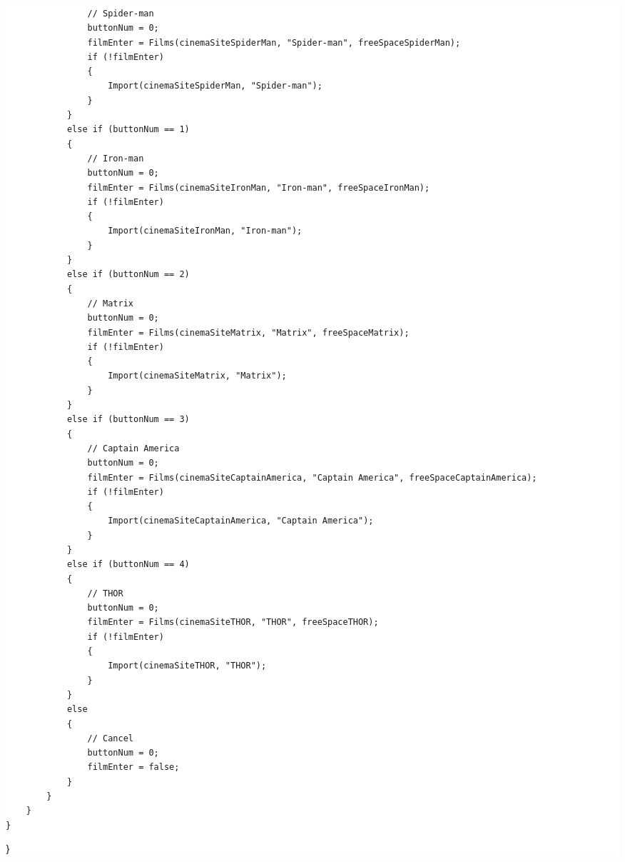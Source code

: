 					// Spider-man
					buttonNum = 0;
					filmEnter = Films(cinemaSiteSpiderMan, "Spider-man", freeSpaceSpiderMan);
					if (!filmEnter)
					{
						Import(cinemaSiteSpiderMan, "Spider-man");
					}
				}
				else if (buttonNum == 1)
				{
					// Iron-man
					buttonNum = 0;
					filmEnter = Films(cinemaSiteIronMan, "Iron-man", freeSpaceIronMan);
					if (!filmEnter)
					{
						Import(cinemaSiteIronMan, "Iron-man");
					}
				}
				else if (buttonNum == 2)
				{
					// Matrix
					buttonNum = 0;
					filmEnter = Films(cinemaSiteMatrix, "Matrix", freeSpaceMatrix);
					if (!filmEnter)
					{
						Import(cinemaSiteMatrix, "Matrix");
					}
				}
				else if (buttonNum == 3)
				{
					// Captain America
					buttonNum = 0;
					filmEnter = Films(cinemaSiteCaptainAmerica, "Captain America", freeSpaceCaptainAmerica);
					if (!filmEnter)
					{
						Import(cinemaSiteCaptainAmerica, "Captain America");
					}
				}
				else if (buttonNum == 4)
				{
					// THOR
					buttonNum = 0;
					filmEnter = Films(cinemaSiteTHOR, "THOR", freeSpaceTHOR);
					if (!filmEnter)
					{
						Import(cinemaSiteTHOR, "THOR");
					}
				}
				else
				{
					// Cancel
					buttonNum = 0;
					filmEnter = false;
				}
			}
		}
	}
}
